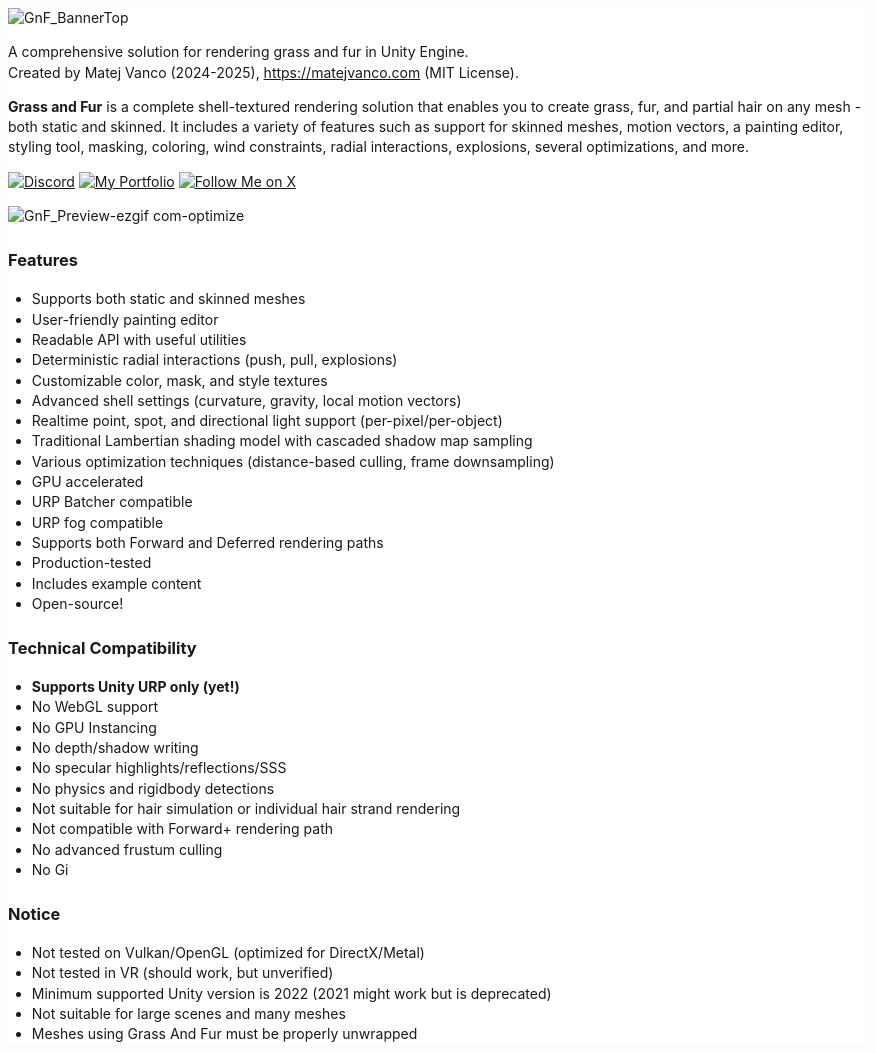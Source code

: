 ![GnF_BannerTop](https://github.com/user-attachments/assets/030bb59a-c8dd-4dd5-80a7-5b848d91b9d7)

A comprehensive solution for rendering grass and fur in Unity Engine.\
Created by Matej Vanco (2024-2025), https://matejvanco.com (MIT License).

**Grass and Fur** is a complete shell-textured rendering solution that enables you to create grass, fur, and partial hair on any mesh - both static and skinned. It includes a variety of features such as support for skinned meshes, motion vectors, a painting editor, styling tool, masking, coloring, wind constraints, radial interactions, explosions, several optimizations, and more.

[![Discord](https://img.shields.io/discord/778036261733531688?label=Discord&logo=discord&color=5865F2&style=for-the-badge)](https://discord.gg/WdcYHBtCfr)
[![My Portfolio](https://img.shields.io/badge/Portfolio-MatejVanco.com-4c1d9f?style=for-the-badge&logo=react&logoColor=white)](https://www.matejvanco.com/)
[![Follow Me on X](https://img.shields.io/badge/Follow_Me_On_X-@matej_vanco-1DA1F2?style=for-the-badge&logo=twitter&logoColor=white)](https://x.com/matej_vanco)

![GnF_Preview-ezgif com-optimize](https://github.com/user-attachments/assets/31633b3b-0d0f-4856-9792-57e9e30162d8)

### Features
- Supports both static and skinned meshes  
- User-friendly painting editor  
- Readable API with useful utilities  
- Deterministic radial interactions (push, pull, explosions)  
- Customizable color, mask, and style textures  
- Advanced shell settings (curvature, gravity, local motion vectors)  
- Realtime point, spot, and directional light support (per-pixel/per-object)  
- Traditional Lambertian shading model with cascaded shadow map sampling  
- Various optimization techniques (distance-based culling, frame downsampling)
- GPU accelerated 
- URP Batcher compatible  
- URP fog compatible  
- Supports both Forward and Deferred rendering paths  
- Production-tested  
- Includes example content  
- Open-source!

### Technical Compatibility
- **Supports Unity URP only (yet!)**
- No WebGL support
- No GPU Instancing
- No depth/shadow writing
- No specular highlights/reflections/SSS
- No physics and rigidbody detections
- Not suitable for hair simulation or individual hair strand rendering  
- Not compatible with Forward+ rendering path
- No advanced frustum culling
- No Gi

### Notice
- Not tested on Vulkan/OpenGL (optimized for DirectX/Metal)
- Not tested in VR (should work, but unverified) 
- Minimum supported Unity version is 2022 (2021 might work but is deprecated)
- Not suitable for large scenes and many meshes
- Meshes using Grass And Fur must be properly unwrapped
